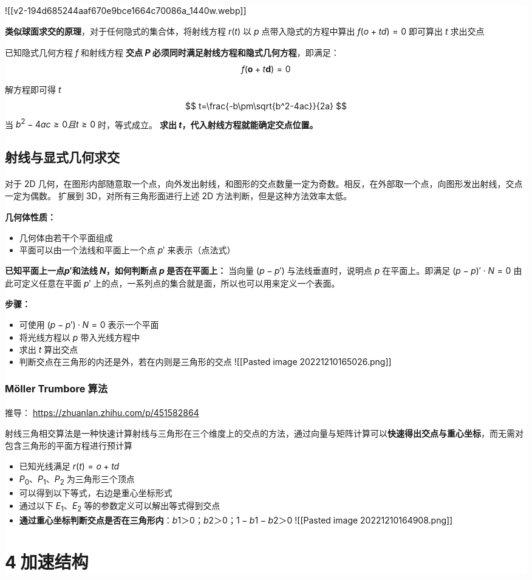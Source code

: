 ![[v2-194d685244aaf670e9bce1664c70086a_1440w.webp]]


**类似球面求交的原理**，对于任何隐式的集合体，将射线方程 $r(t)$ 以 $p$ 点带入隐式的方程中算出 $f (o+td)=0$ 即可算出 $t$ 求出交点

已知隐式几何方程 $f$ 和射线方程
**交点 $P$ 必须同时满足射线方程和隐式几何方程**，即满足：
$$
f(\mathbf{o}+t\mathbf{d})=0
$$

解方程即可得 $t$
$$
t=\frac{-b\pm\sqrt{b^2-4ac}}{2a}
$$
当 $b^{2}-4ac\geqslant0且t\geqslant0$ 时，等式成立。
**求出 $t$，代入射线方程就能确定交点位置。**


## 射线与显式几何求交
对于 2D 几何，在图形内部随意取一个点，向外发出射线，和图形的交点数量一定为奇数。相反，在外部取一个点，向图形发出射线，交点一定为偶数。
扩展到 3D，对所有三角形面进行上述 2D 方法判断，但是这种方法效率太低。

**几何体性质：**
-   几何体由若干个平面组成
-   平面可以由一个法线和平面上一个点 $p'$ 来表示（点法式）

**已知平面上一点$p'$和法线 $N$，如何判断点 $p$ 是否在平面上：**
当向量 $(p-p')$ 与法线垂直时，说明点 $p$ 在平面上。即满足  $(p-p)'\cdot N = 0$ 
由此可定义任意在平面 $p'$ 上的点，一系列点的集合就是面，所以也可以用来定义一个表面。

**步骤：**
-   可使用 $(p-p')·N=0$ 表示一个平面
-   将光线方程以 $p$ 带入光线方程中
-   求出 $t$ 算出交点
-   判断交点在三角形的内还是外，若在内则是三角形的交点
![[Pasted image 20221210165026.png]]


### Möller Trumbore 算法
推导： https://zhuanlan.zhihu.com/p/451582864

射线三角相交算法是一种快速计算射线与三角形在三个维度上的交点的方法，通过向量与矩阵计算可以**快速得出交点与重心坐标**，而无需对包含三角形的平面方程进行预计算

-   已知光线满足 $r (t)=o+td$
-   $P_0、P_1、P_2$ 为三角形三个顶点
-   可以得到以下等式，右边是重心坐标形式
-   通过以下 $E_1、E_2$ 等的参数定义可以解出等式得到交点
-   **通过重心坐标判断交点是否在三角形内**：$b1＞0；b2＞0；1 - b1 - b2 ＞0$
![[Pasted image 20221210164908.png]]

# 4 加速结构
